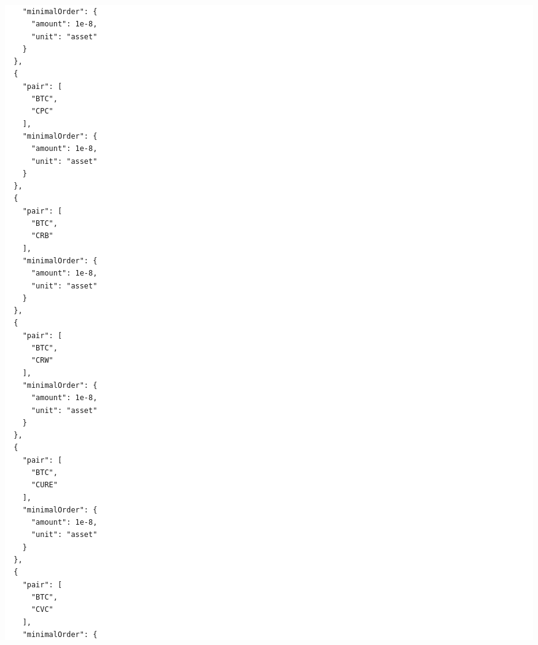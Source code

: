         "minimalOrder": {
          "amount": 1e-8,
          "unit": "asset"
        }
      },
      {
        "pair": [
          "BTC",
          "CPC"
        ],
        "minimalOrder": {
          "amount": 1e-8,
          "unit": "asset"
        }
      },
      {
        "pair": [
          "BTC",
          "CRB"
        ],
        "minimalOrder": {
          "amount": 1e-8,
          "unit": "asset"
        }
      },
      {
        "pair": [
          "BTC",
          "CRW"
        ],
        "minimalOrder": {
          "amount": 1e-8,
          "unit": "asset"
        }
      },
      {
        "pair": [
          "BTC",
          "CURE"
        ],
        "minimalOrder": {
          "amount": 1e-8,
          "unit": "asset"
        }
      },
      {
        "pair": [
          "BTC",
          "CVC"
        ],
        "minimalOrder": {
